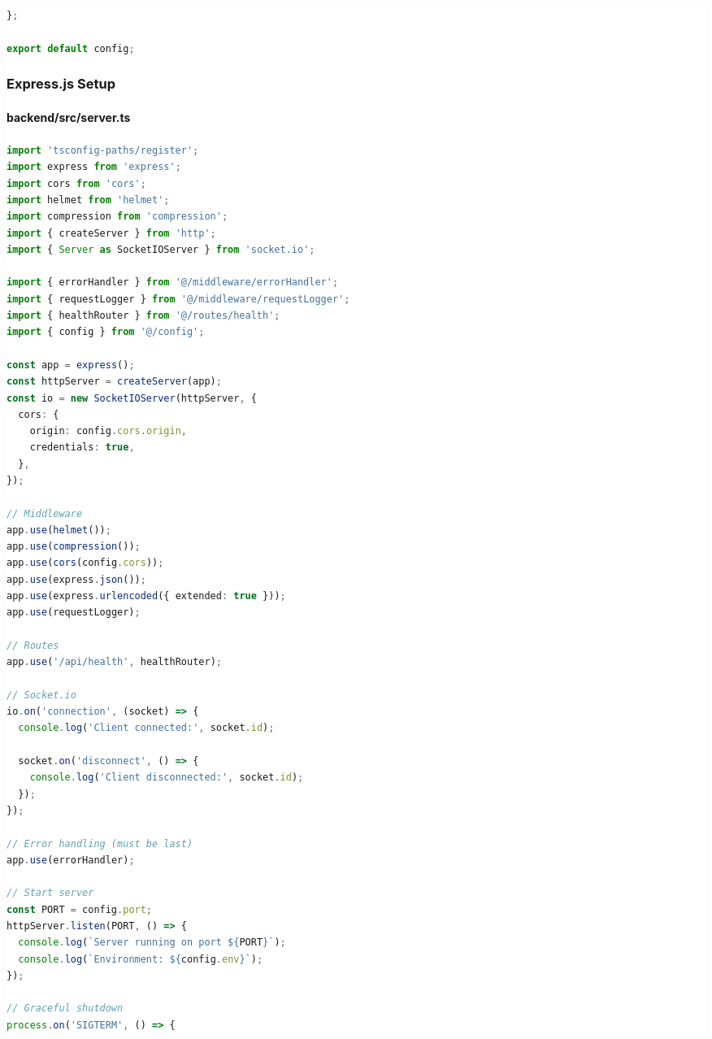 ```typescript
};

export default config;
```

### Express.js Setup

#### backend/src/server.ts
```typescript
import 'tsconfig-paths/register';
import express from 'express';
import cors from 'cors';
import helmet from 'helmet';
import compression from 'compression';
import { createServer } from 'http';
import { Server as SocketIOServer } from 'socket.io';

import { errorHandler } from '@/middleware/errorHandler';
import { requestLogger } from '@/middleware/requestLogger';
import { healthRouter } from '@/routes/health';
import { config } from '@/config';

const app = express();
const httpServer = createServer(app);
const io = new SocketIOServer(httpServer, {
  cors: {
    origin: config.cors.origin,
    credentials: true,
  },
});

// Middleware
app.use(helmet());
app.use(compression());
app.use(cors(config.cors));
app.use(express.json());
app.use(express.urlencoded({ extended: true }));
app.use(requestLogger);

// Routes
app.use('/api/health', healthRouter);

// Socket.io
io.on('connection', (socket) => {
  console.log('Client connected:', socket.id);
  
  socket.on('disconnect', () => {
    console.log('Client disconnected:', socket.id);
  });
});

// Error handling (must be last)
app.use(errorHandler);

// Start server
const PORT = config.port;
httpServer.listen(PORT, () => {
  console.log(`Server running on port ${PORT}`);
  console.log(`Environment: ${config.env}`);
});

// Graceful shutdown
process.on('SIGTERM', () => {
```